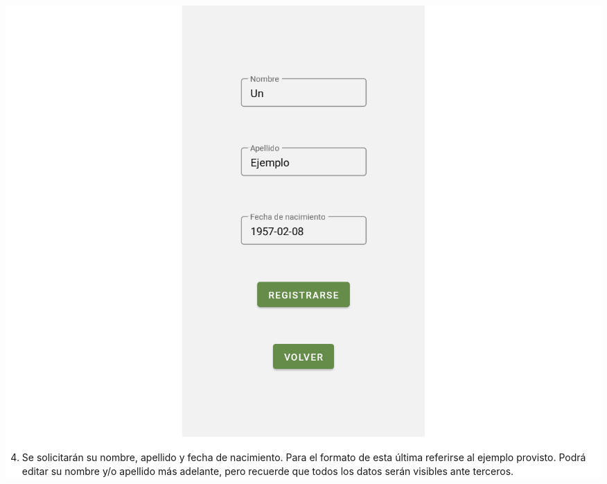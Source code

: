 <center><img src="um_img/3.png" width="350"/></center>


4. Se solicitarán su nombre, apellido y fecha de nacimiento. Para el formato de esta última referirse al ejemplo provisto. Podrá editar su nombre y/o apellido más adelante, pero recuerde que todos los datos serán visibles ante terceros.
